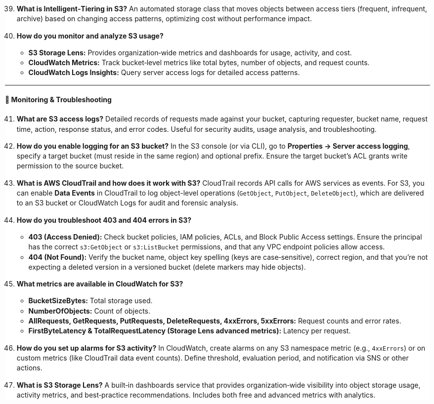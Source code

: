 39. **What is Intelligent‑Tiering in S3?**
    An automated storage class that moves objects between access tiers (frequent, infrequent, archive) based on changing access patterns, optimizing cost without performance impact.

40. **How do you monitor and analyze S3 usage?**

    * **S3 Storage Lens:** Provides organization‑wide metrics and dashboards for usage, activity, and cost.
    * **CloudWatch Metrics:** Track bucket‑level metrics like total bytes, number of objects, and request counts.
    * **CloudWatch Logs Insights:** Query server access logs for detailed access patterns.

---

#### 🔹 Monitoring & Troubleshooting

41. **What are S3 access logs?**
    Detailed records of requests made against your bucket, capturing requester, bucket name, request time, action, response status, and error codes. Useful for security audits, usage analysis, and troubleshooting.

42. **How do you enable logging for an S3 bucket?**
    In the S3 console (or via CLI), go to **Properties → Server access logging**, specify a target bucket (must reside in the same region) and optional prefix. Ensure the target bucket’s ACL grants write permission to the source bucket.

43. **What is AWS CloudTrail and how does it work with S3?**
    CloudTrail records API calls for AWS services as events. For S3, you can enable **Data Events** in CloudTrail to log object-level operations (`GetObject`, `PutObject`, `DeleteObject`), which are delivered to an S3 bucket or CloudWatch Logs for audit and forensic analysis.

44. **How do you troubleshoot 403 and 404 errors in S3?**

    * **403 (Access Denied):** Check bucket policies, IAM policies, ACLs, and Block Public Access settings. Ensure the principal has the correct `s3:GetObject` or `s3:ListBucket` permissions, and that any VPC endpoint policies allow access.
    * **404 (Not Found):** Verify the bucket name, object key spelling (keys are case‑sensitive), correct region, and that you’re not expecting a deleted version in a versioned bucket (delete markers may hide objects).

45. **What metrics are available in CloudWatch for S3?**

    * **BucketSizeBytes:** Total storage used.
    * **NumberOfObjects:** Count of objects.
    * **AllRequests, GetRequests, PutRequests, DeleteRequests, 4xxErrors, 5xxErrors:** Request counts and error rates.
    * **FirstByteLatency & TotalRequestLatency (Storage Lens advanced metrics):** Latency per request.

46. **How do you set up alarms for S3 activity?**
    In CloudWatch, create alarms on any S3 namespace metric (e.g., `4xxErrors`) or on custom metrics (like CloudTrail data event counts). Define threshold, evaluation period, and notification via SNS or other actions.

47. **What is S3 Storage Lens?**
    A built‑in dashboards service that provides organization‑wide visibility into object storage usage, activity metrics, and best‑practice recommendations. Includes both free and advanced metrics with analytics.
